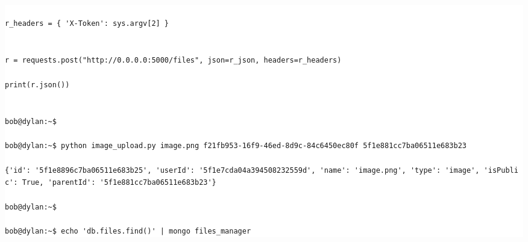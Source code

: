                                                                                                                                                                                                                                                                                                                                                                                                                                                                                                                                                                                                                                  r_headers = { 'X-Token': sys.argv[2] }

                                                                                                                                                                                                                                                                                                                                                                                                                                                                                                                                                                                                                                 r = requests.post("http://0.0.0.0:5000/files", json=r_json, headers=r_headers)
                                                                                                                                                                                                                                                                                                                                                                                                                                                                                                                                                                                                                                 print(r.json())

                                                                                                                                                                                                                                                                                                                                                                                                                                                                                                                                                                                                                                 bob@dylan:~$
                                                                                                                                                                                                                                                                                                                                                                                                                                                                                                                                                                                                                                 bob@dylan:~$ python image_upload.py image.png f21fb953-16f9-46ed-8d9c-84c6450ec80f 5f1e881cc7ba06511e683b23
                                                                                                                                                                                                                                                                                                                                                                                                                                                                                                                                                                                                                                 {'id': '5f1e8896c7ba06511e683b25', 'userId': '5f1e7cda04a394508232559d', 'name': 'image.png', 'type': 'image', 'isPublic': True, 'parentId': '5f1e881cc7ba06511e683b23'}
                                                                                                                                                                                                                                                                                                                                                                                                                                                                                                                                                                                                                                 bob@dylan:~$
                                                                                                                                                                                                                                                                                                                                                                                                                                                                                                                                                                                                                                 bob@dylan:~$ echo 'db.files.find()' | mongo files_manager